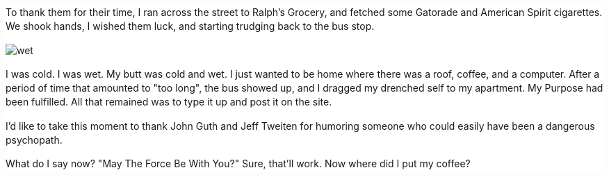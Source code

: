 To thank them for their time, I ran across the street to Ralph’s
Grocery, and fetched some Gatorade and American Spirit cigarettes. We
shook hands, I wished them luck, and starting trudging back to the bus
stop.

![wet](stalk-013.jpg)

I was cold. I was wet. My butt was cold and wet. I just wanted to be
home where there was a roof, coffee, and a computer. After a period of
time that amounted to "too long", the bus showed up, and I dragged my
drenched self to my apartment. My Purpose had been fulfilled. All that
remained was to type it up and post it on the site.

I’d like to take this moment to thank John Guth and Jeff Tweiten for
humoring someone who could easily have been a dangerous psychopath.

What do I say now? "May The Force Be With You?" Sure, that’ll work. Now
where did I put my coffee?
